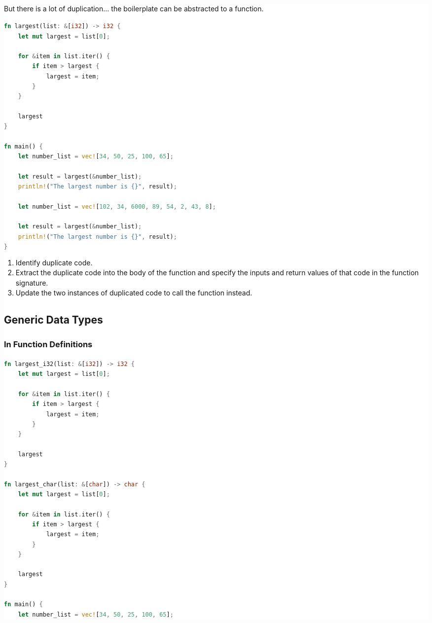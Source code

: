But there is a lot of duplication... the boilerplate can be abstracted to a function.

```rust
fn largest(list: &[i32]) -> i32 {
    let mut largest = list[0];

    for &item in list.iter() {
        if item > largest {
            largest = item;
        }
    }

    largest
}

fn main() {
    let number_list = vec![34, 50, 25, 100, 65];

    let result = largest(&number_list);
    println!("The largest number is {}", result);

    let number_list = vec![102, 34, 6000, 89, 54, 2, 43, 8];

    let result = largest(&number_list);
    println!("The largest number is {}", result);
}
```

1. Identify duplicate code.
1. Extract the duplicate code into the body of the function and specify the inputs and return values of that code in the function signature.
1. Update the two instances of duplicated code to call the function instead.

## Generic Data Types

### In Function Definitions

```rust
fn largest_i32(list: &[i32]) -> i32 {
    let mut largest = list[0];

    for &item in list.iter() {
        if item > largest {
            largest = item;
        }
    }

    largest
}

fn largest_char(list: &[char]) -> char {
    let mut largest = list[0];

    for &item in list.iter() {
        if item > largest {
            largest = item;
        }
    }

    largest
}

fn main() {
    let number_list = vec![34, 50, 25, 100, 65];

```